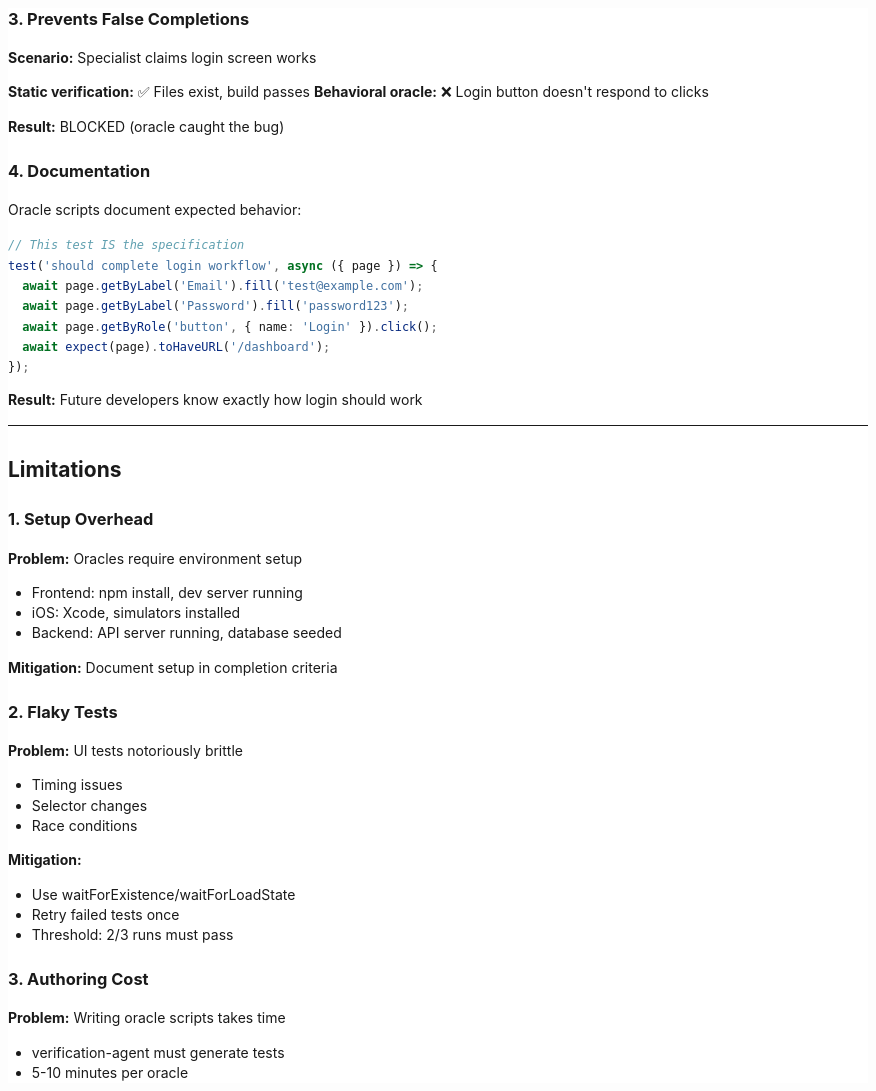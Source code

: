 ### 3. Prevents False Completions

**Scenario:** Specialist claims login screen works

**Static verification:** ✅ Files exist, build passes
**Behavioral oracle:** ❌ Login button doesn't respond to clicks

**Result:** BLOCKED (oracle caught the bug)

### 4. Documentation

Oracle scripts document expected behavior:

```typescript
// This test IS the specification
test('should complete login workflow', async ({ page }) => {
  await page.getByLabel('Email').fill('test@example.com');
  await page.getByLabel('Password').fill('password123');
  await page.getByRole('button', { name: 'Login' }).click();
  await expect(page).toHaveURL('/dashboard');
});
```

**Result:** Future developers know exactly how login should work

---

## Limitations

### 1. Setup Overhead

**Problem:** Oracles require environment setup
- Frontend: npm install, dev server running
- iOS: Xcode, simulators installed
- Backend: API server running, database seeded

**Mitigation:** Document setup in completion criteria

### 2. Flaky Tests

**Problem:** UI tests notoriously brittle
- Timing issues
- Selector changes
- Race conditions

**Mitigation:**
- Use waitForExistence/waitForLoadState
- Retry failed tests once
- Threshold: 2/3 runs must pass

### 3. Authoring Cost

**Problem:** Writing oracle scripts takes time
- verification-agent must generate tests
- 5-10 minutes per oracle
